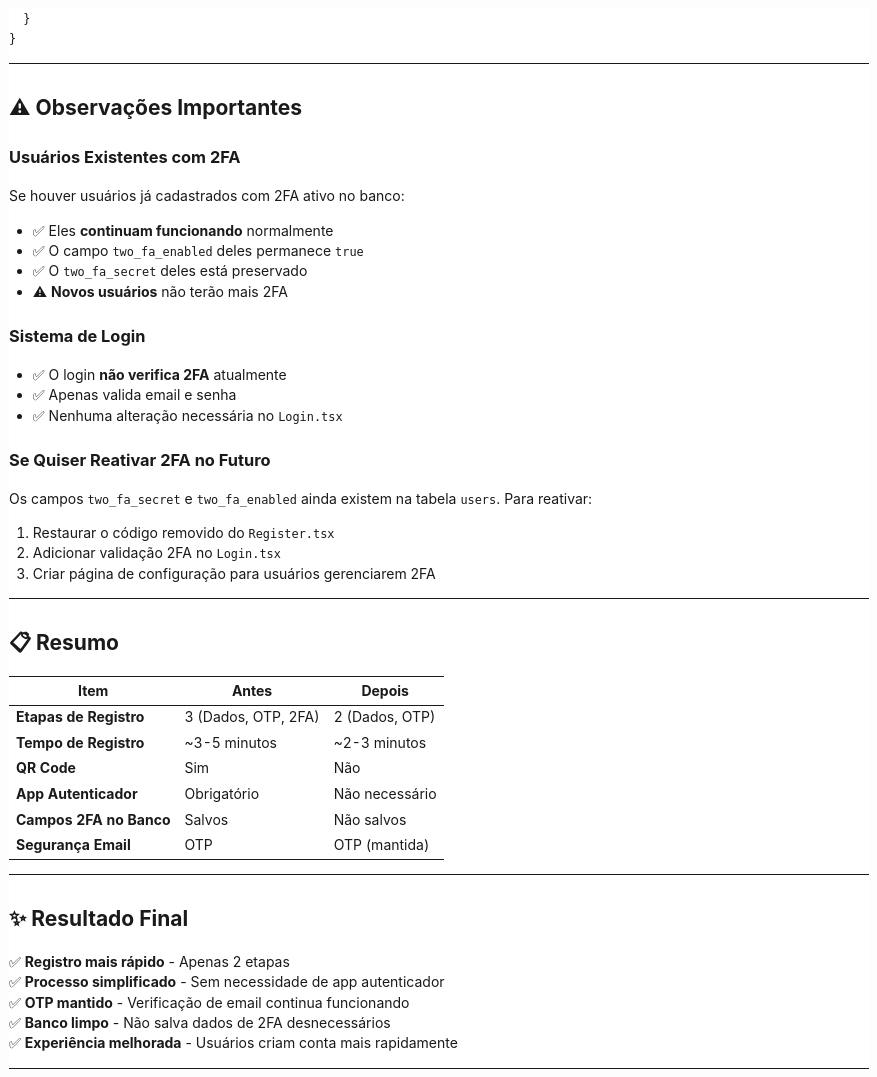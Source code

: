 ```typescript
  }
}
```

---

## ⚠️ Observações Importantes

### Usuários Existentes com 2FA
Se houver usuários já cadastrados com 2FA ativo no banco:
- ✅ Eles **continuam funcionando** normalmente
- ✅ O campo `two_fa_enabled` deles permanece `true`
- ✅ O `two_fa_secret` deles está preservado
- ⚠️ **Novos usuários** não terão mais 2FA

### Sistema de Login
- ✅ O login **não verifica 2FA** atualmente
- ✅ Apenas valida email e senha
- ✅ Nenhuma alteração necessária no `Login.tsx`

### Se Quiser Reativar 2FA no Futuro
Os campos `two_fa_secret` e `two_fa_enabled` ainda existem na tabela `users`. Para reativar:
1. Restaurar o código removido do `Register.tsx`
2. Adicionar validação 2FA no `Login.tsx`
3. Criar página de configuração para usuários gerenciarem 2FA

---

## 📋 Resumo

| Item | Antes | Depois |
|------|-------|--------|
| **Etapas de Registro** | 3 (Dados, OTP, 2FA) | 2 (Dados, OTP) |
| **Tempo de Registro** | ~3-5 minutos | ~2-3 minutos |
| **QR Code** | Sim | Não |
| **App Autenticador** | Obrigatório | Não necessário |
| **Campos 2FA no Banco** | Salvos | Não salvos |
| **Segurança Email** | OTP | OTP (mantida) |

---

## ✨ Resultado Final

✅ **Registro mais rápido** - Apenas 2 etapas  
✅ **Processo simplificado** - Sem necessidade de app autenticador  
✅ **OTP mantido** - Verificação de email continua funcionando  
✅ **Banco limpo** - Não salva dados de 2FA desnecessários  
✅ **Experiência melhorada** - Usuários criam conta mais rapidamente  

---